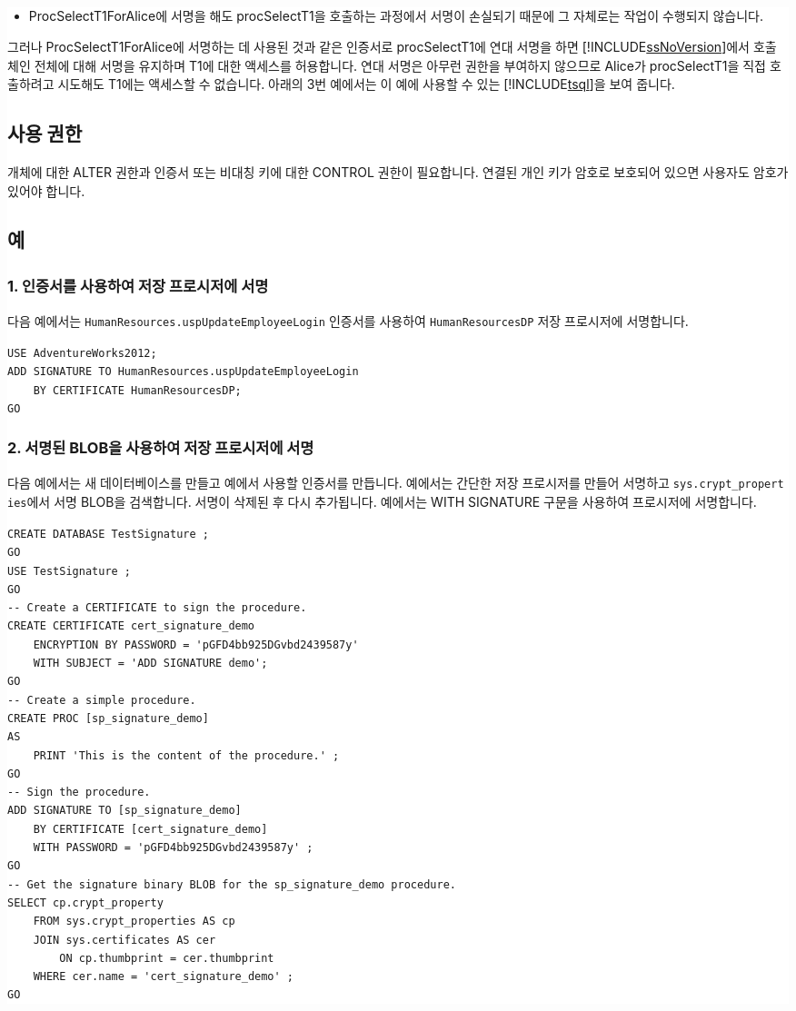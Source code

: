 -   ProcSelectT1ForAlice에 서명을 해도 procSelectT1을 호출하는 과정에서 서명이 손실되기 때문에 그 자체로는 작업이 수행되지 않습니다.  
  
그러나 ProcSelectT1ForAlice에 서명하는 데 사용된 것과 같은 인증서로 procSelectT1에 연대 서명을 하면 [!INCLUDE[ssNoVersion](../../includes/ssnoversion-md.md)]에서 호출 체인 전체에 대해 서명을 유지하며 T1에 대한 액세스를 허용합니다. 연대 서명은 아무런 권한을 부여하지 않으므로 Alice가 procSelectT1을 직접 호출하려고 시도해도 T1에는 액세스할 수 없습니다. 아래의 3번 예에서는 이 예에 사용할 수 있는 [!INCLUDE[tsql](../../includes/tsql-md.md)]을 보여 줍니다.  
  
## <a name="permissions"></a>사용 권한  
 개체에 대한 ALTER 권한과 인증서 또는 비대칭 키에 대한 CONTROL 권한이 필요합니다. 연결된 개인 키가 암호로 보호되어 있으면 사용자도 암호가 있어야 합니다.  
  
## <a name="examples"></a>예  
  
### <a name="a-signing-a-stored-procedure-by-using-a-certificate"></a>1. 인증서를 사용하여 저장 프로시저에 서명  
 다음 예에서는 `HumanResources.uspUpdateEmployeeLogin` 인증서를 사용하여 `HumanResourcesDP` 저장 프로시저에 서명합니다.  
  
```  
USE AdventureWorks2012;  
ADD SIGNATURE TO HumanResources.uspUpdateEmployeeLogin   
    BY CERTIFICATE HumanResourcesDP;  
GO  
```  
  
### <a name="b-signing-a-stored-procedure-by-using-a-signed-blob"></a>2. 서명된 BLOB을 사용하여 저장 프로시저에 서명  
 다음 예에서는 새 데이터베이스를 만들고 예에서 사용할 인증서를 만듭니다. 예에서는 간단한 저장 프로시저를 만들어 서명하고 `sys.crypt_properties`에서 서명 BLOB을 검색합니다. 서명이 삭제된 후 다시 추가됩니다. 예에서는 WITH SIGNATURE 구문을 사용하여 프로시저에 서명합니다.  
  
```  
CREATE DATABASE TestSignature ;  
GO  
USE TestSignature ;  
GO  
-- Create a CERTIFICATE to sign the procedure.  
CREATE CERTIFICATE cert_signature_demo   
    ENCRYPTION BY PASSWORD = 'pGFD4bb925DGvbd2439587y'  
    WITH SUBJECT = 'ADD SIGNATURE demo';  
GO  
-- Create a simple procedure.  
CREATE PROC [sp_signature_demo]  
AS  
    PRINT 'This is the content of the procedure.' ;  
GO  
-- Sign the procedure.  
ADD SIGNATURE TO [sp_signature_demo]   
    BY CERTIFICATE [cert_signature_demo]   
    WITH PASSWORD = 'pGFD4bb925DGvbd2439587y' ;  
GO  
-- Get the signature binary BLOB for the sp_signature_demo procedure.  
SELECT cp.crypt_property  
    FROM sys.crypt_properties AS cp  
    JOIN sys.certificates AS cer  
        ON cp.thumbprint = cer.thumbprint  
    WHERE cer.name = 'cert_signature_demo' ;  
GO  
```  
  